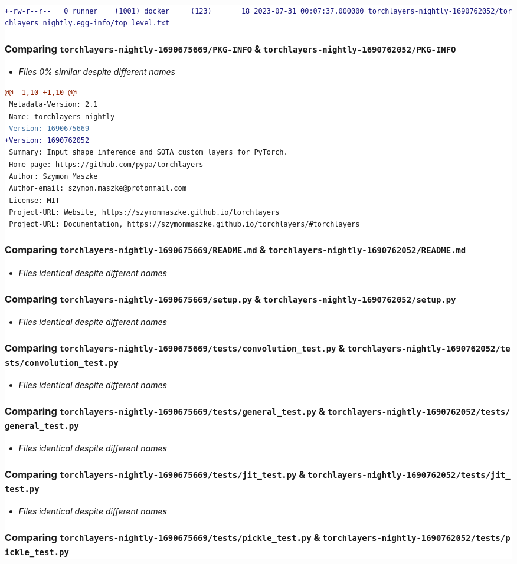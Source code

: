 ```diff
+-rw-r--r--   0 runner    (1001) docker     (123)       18 2023-07-31 00:07:37.000000 torchlayers-nightly-1690762052/torchlayers_nightly.egg-info/top_level.txt
```

### Comparing `torchlayers-nightly-1690675669/PKG-INFO` & `torchlayers-nightly-1690762052/PKG-INFO`

 * *Files 0% similar despite different names*

```diff
@@ -1,10 +1,10 @@
 Metadata-Version: 2.1
 Name: torchlayers-nightly
-Version: 1690675669
+Version: 1690762052
 Summary: Input shape inference and SOTA custom layers for PyTorch.
 Home-page: https://github.com/pypa/torchlayers
 Author: Szymon Maszke
 Author-email: szymon.maszke@protonmail.com
 License: MIT
 Project-URL: Website, https://szymonmaszke.github.io/torchlayers
 Project-URL: Documentation, https://szymonmaszke.github.io/torchlayers/#torchlayers
```

### Comparing `torchlayers-nightly-1690675669/README.md` & `torchlayers-nightly-1690762052/README.md`

 * *Files identical despite different names*

### Comparing `torchlayers-nightly-1690675669/setup.py` & `torchlayers-nightly-1690762052/setup.py`

 * *Files identical despite different names*

### Comparing `torchlayers-nightly-1690675669/tests/convolution_test.py` & `torchlayers-nightly-1690762052/tests/convolution_test.py`

 * *Files identical despite different names*

### Comparing `torchlayers-nightly-1690675669/tests/general_test.py` & `torchlayers-nightly-1690762052/tests/general_test.py`

 * *Files identical despite different names*

### Comparing `torchlayers-nightly-1690675669/tests/jit_test.py` & `torchlayers-nightly-1690762052/tests/jit_test.py`

 * *Files identical despite different names*

### Comparing `torchlayers-nightly-1690675669/tests/pickle_test.py` & `torchlayers-nightly-1690762052/tests/pickle_test.py`
